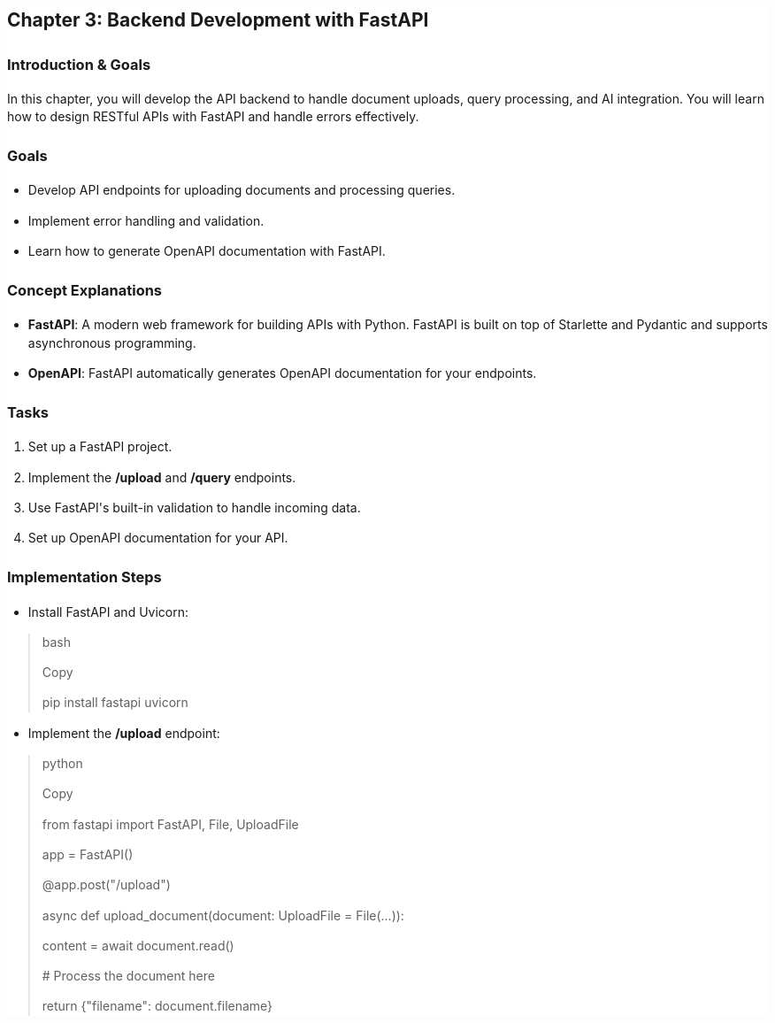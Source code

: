 ## Chapter 3: Backend Development with FastAPI

### Introduction & Goals

In this chapter, you will develop the API backend to handle document uploads, query processing, and AI integration. You will learn how to design RESTful APIs with FastAPI and handle errors effectively.

### Goals

- Develop API endpoints for uploading documents and processing queries.

- Implement error handling and validation.

- Learn how to generate OpenAPI documentation with FastAPI.

### Concept Explanations

- **FastAPI**: A modern web framework for building APIs with Python. FastAPI is built on top of Starlette and Pydantic and supports asynchronous programming.

- **OpenAPI**: FastAPI automatically generates OpenAPI documentation for your endpoints.

### Tasks

1. Set up a FastAPI project.

2. Implement the **/upload** and **/query** endpoints.

3. Use FastAPI's built-in validation to handle incoming data.

4. Set up OpenAPI documentation for your API.

### Implementation Steps

- Install FastAPI and Uvicorn:

> bash
>
> Copy
>
> pip install fastapi uvicorn

- Implement the **/upload** endpoint:

> python
>
> Copy
>
> from fastapi import FastAPI, File, UploadFile
>
> app = FastAPI()
>
> \@app.post(\"/upload\")
>
> async def upload_document(document: UploadFile = File(\...)):
>
> content = await document.read()
>
> \# Process the document here
>
> return {\"filename\": document.filename}
